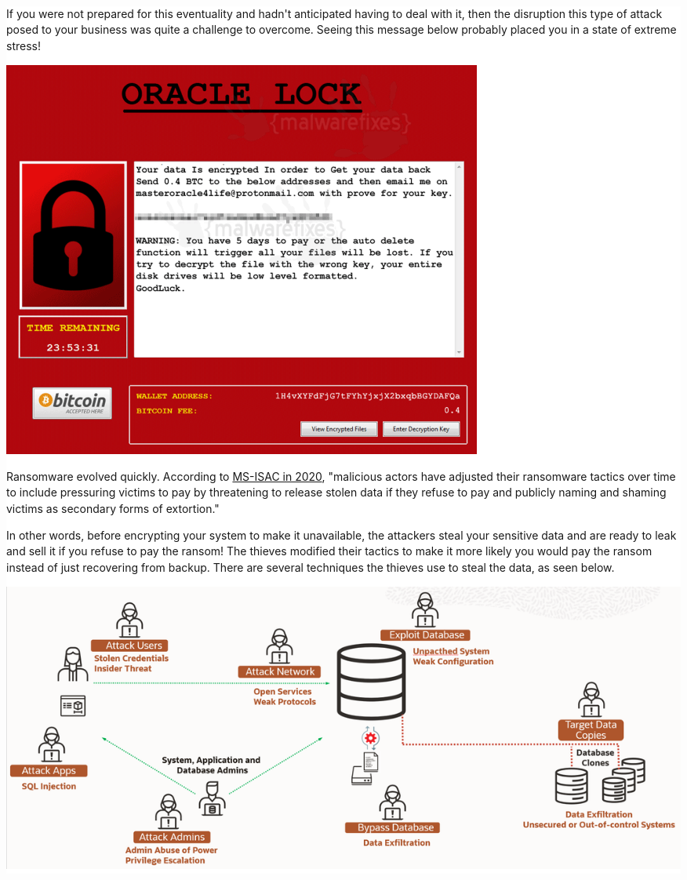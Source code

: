 If you were not prepared for this eventuality and hadn't anticipated having to deal with it, then the disruption this type of attack posed to your business was quite a challenge to overcome. Seeing this message below probably placed you in a state of extreme stress!

![](../images/hack-002.png "Ransomware screen")

Ransomware evolved quickly. According to [MS-ISAC in 2020](https://www.google.com/url?sa=t&rct=j&q=&esrc=s&source=web&cd=&ved=2ahUKEwjAo9Wi_fX3AhUG_IUKHVTIDcUQFnoECBUQAQ&url=https%3A%2F%2Fwww.cisa.gov%2Fsites%2Fdefault%2Ffiles%2Fpublications%2FCISA_MS-ISAC_Ransomware%2520Guide_S508C.pdf&usg=AOvVaw1T7xwLzdEx9zlCoNSNytU0), "malicious actors have adjusted their ransomware tactics over time to include pressuring victims to pay by threatening to release stolen data if they refuse to pay and publicly naming and shaming victims as secondary forms of extortion."

In other words, before encrypting your system to make it unavailable, the attackers steal your sensitive data and are ready to leak and sell it if you refuse to pay the ransom! The thieves modified their tactics to make it more likely you would pay the ransom instead of just recovering from backup. There are several techniques the thieves use to steal the data, as seen below.

![](../images/hack-003.png "Attack surface of a database")
